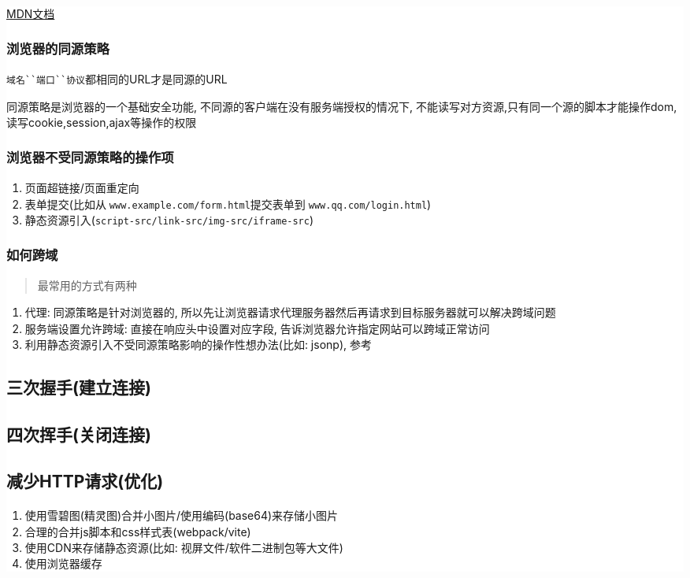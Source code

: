 [MDN文档](https://developer.mozilla.org/zh-CN/docs/Web/Security/Same-origin_policy)

### 浏览器的同源策略

`域名``端口``协议`都相同的URL才是同源的URL

同源策略是浏览器的一个基础安全功能, 不同源的客户端在没有服务端授权的情况下, 不能读写对方资源,只有同一个源的脚本才能操作dom,读写cookie,session,ajax等操作的权限

### 浏览器不受同源策略的操作项

1.  页面超链接/页面重定向
2.  表单提交(比如从 `www.example.com/form.html`提交表单到 `www.qq.com/login.html`)
3.  静态资源引入(`script-src/link-src/img-src/iframe-src`)

### 如何跨域

> 最常用的方式有两种

1. 代理: 同源策略是针对浏览器的, 所以先让浏览器请求代理服务器然后再请求到目标服务器就可以解决跨域问题
2. 服务端设置允许跨域: 直接在响应头中设置对应字段, 告诉浏览器允许指定网站可以跨域正常访问
3. 利用静态资源引入不受同源策略影响的操作性想办法(比如: jsonp), 参考

## 三次握手(建立连接)

## 四次挥手(关闭连接)

## 减少HTTP请求(优化)

1. 使用雪碧图(精灵图)合并小图片/使用编码(base64)来存储小图片
2. 合理的合并js脚本和css样式表(webpack/vite)
3. 使用CDN来存储静态资源(比如: 视屏文件/软件二进制包等大文件)
4. 使用浏览器缓存
